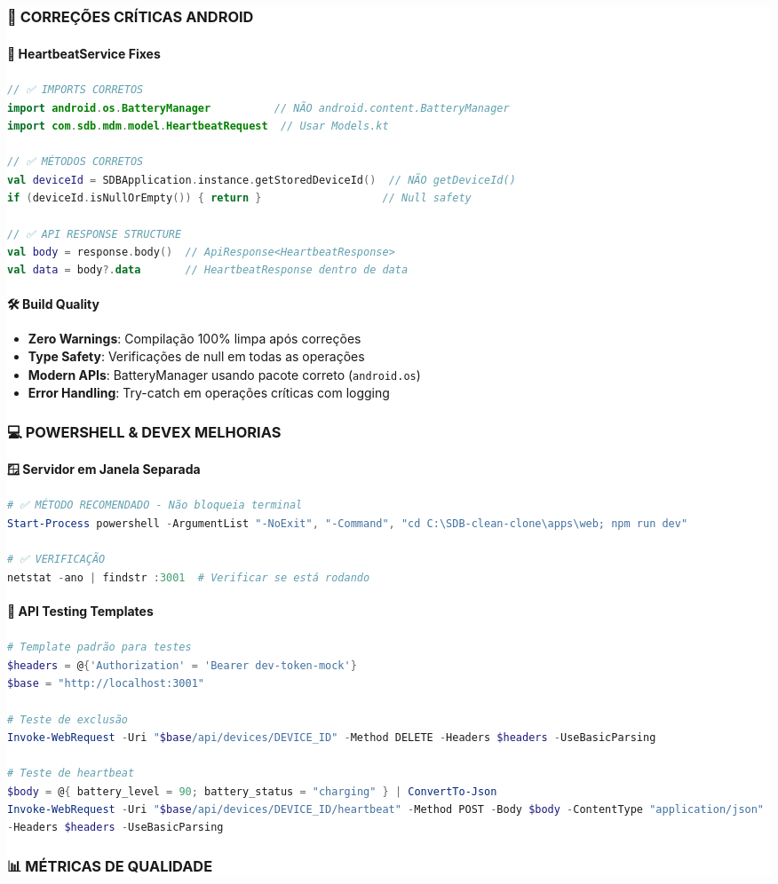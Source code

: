 ### 🔧 **CORREÇÕES CRÍTICAS ANDROID**

#### **📱 HeartbeatService Fixes**
```kotlin
// ✅ IMPORTS CORRETOS
import android.os.BatteryManager          // NÃO android.content.BatteryManager
import com.sdb.mdm.model.HeartbeatRequest  // Usar Models.kt

// ✅ MÉTODOS CORRETOS
val deviceId = SDBApplication.instance.getStoredDeviceId()  // NÃO getDeviceId()
if (deviceId.isNullOrEmpty()) { return }                   // Null safety

// ✅ API RESPONSE STRUCTURE
val body = response.body()  // ApiResponse<HeartbeatResponse>
val data = body?.data       // HeartbeatResponse dentro de data
```

#### **🛠️ Build Quality**
- **Zero Warnings**: Compilação 100% limpa após correções
- **Type Safety**: Verificações de null em todas as operações
- **Modern APIs**: BatteryManager usando pacote correto (`android.os`)
- **Error Handling**: Try-catch em operações críticas com logging

### 💻 **POWERSHELL & DEVEX MELHORIAS**

#### **🪟 Servidor em Janela Separada**
```powershell
# ✅ MÉTODO RECOMENDADO - Não bloqueia terminal
Start-Process powershell -ArgumentList "-NoExit", "-Command", "cd C:\SDB-clean-clone\apps\web; npm run dev"

# ✅ VERIFICAÇÃO
netstat -ano | findstr :3001  # Verificar se está rodando
```

#### **🧪 API Testing Templates**
```powershell
# Template padrão para testes
$headers = @{'Authorization' = 'Bearer dev-token-mock'}
$base = "http://localhost:3001"

# Teste de exclusão
Invoke-WebRequest -Uri "$base/api/devices/DEVICE_ID" -Method DELETE -Headers $headers -UseBasicParsing

# Teste de heartbeat
$body = @{ battery_level = 90; battery_status = "charging" } | ConvertTo-Json
Invoke-WebRequest -Uri "$base/api/devices/DEVICE_ID/heartbeat" -Method POST -Body $body -ContentType "application/json" -Headers $headers -UseBasicParsing
```

### 📊 **MÉTRICAS DE QUALIDADE**
